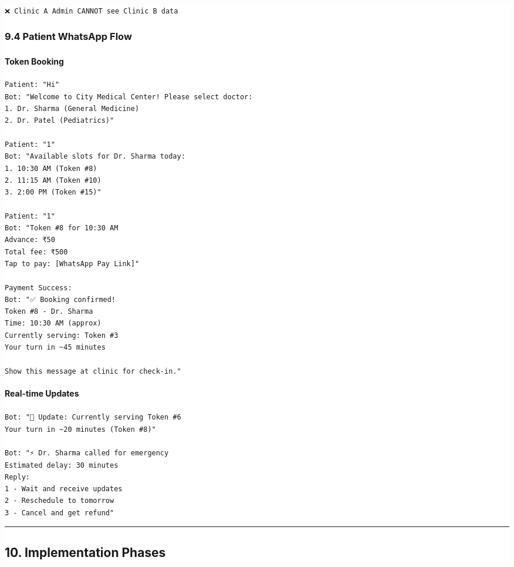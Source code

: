 ```
❌ Clinic A Admin CANNOT see Clinic B data
```

### 9.4 Patient WhatsApp Flow

#### Token Booking

```
Patient: "Hi"
Bot: "Welcome to City Medical Center! Please select doctor:
1. Dr. Sharma (General Medicine)
2. Dr. Patel (Pediatrics)"

Patient: "1"
Bot: "Available slots for Dr. Sharma today:
1. 10:30 AM (Token #8)
2. 11:15 AM (Token #10)
3. 2:00 PM (Token #15)"

Patient: "1"
Bot: "Token #8 for 10:30 AM
Advance: ₹50
Total fee: ₹500
Tap to pay: [WhatsApp Pay Link]"

Payment Success:
Bot: "✅ Booking confirmed!
Token #8 - Dr. Sharma
Time: 10:30 AM (approx)
Currently serving: Token #3
Your turn in ~45 minutes

Show this message at clinic for check-in."
```

#### Real-time Updates

```
Bot: "🔔 Update: Currently serving Token #6
Your turn in ~20 minutes (Token #8)"

Bot: "⚡ Dr. Sharma called for emergency
Estimated delay: 30 minutes
Reply:
1 - Wait and receive updates
2 - Reschedule to tomorrow
3 - Cancel and get refund"
```

---

## 10. Implementation Phases
